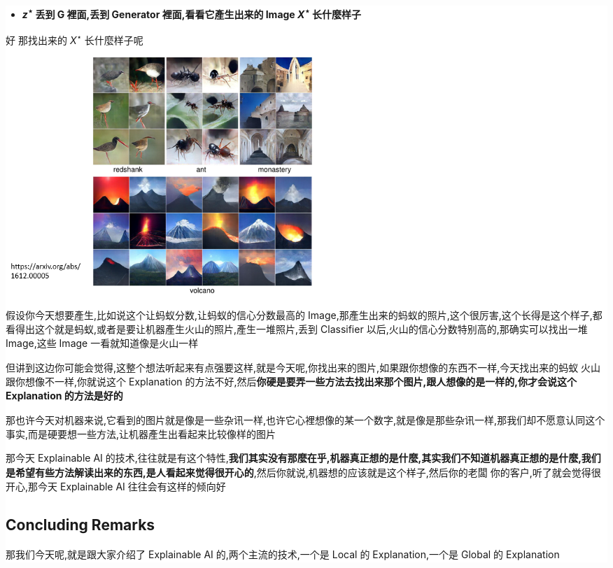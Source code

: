 - **$z^⋆$ 丢到 G 裡面,丢到 Generator 裡面,看看它產生出来的 Image $X^⋆$ 长什麼样子**



好 那找出来的 $X^⋆$ 长什麼样子呢

<img src="./images/image-20210823181237152.png" alt="image-20210823181237152" style="zoom:67%;" />

假设你今天想要產生,比如说这个让蚂蚁分数,让蚂蚁的信心分数最高的 Image,那產生出来的蚂蚁的照片,这个很厉害,这个长得是这个样子,都看得出这个就是蚂蚁,或者是要让机器產生火山的照片,產生一堆照片,丢到 Classifier 以后,火山的信心分数特别高的,那确实可以找出一堆 Image,这些 Image 一看就知道像是火山一样

但讲到这边你可能会觉得,这整个想法听起来有点强要这样,就是今天呢,你找出来的图片,如果跟你想像的东西不一样,今天找出来的蚂蚁 火山跟你想像不一样,你就说这个 Explanation 的方法不好,然后**你硬是要弄一些方法去找出来那个图片,跟人想像的是一样的,你才会说这个 Explanation 的方法是好的**

那也许今天对机器来说,它看到的图片就是像是一些杂讯一样,也许它心裡想像的某一个数字,就是像是那些杂讯一样,那我们却不愿意认同这个事实,而是硬要想一些方法,让机器產生出看起来比较像样的图片

那今天 Explainable AI 的技术,往往就是有这个特性,**我们其实没有那麼在乎,机器真正想的是什麼,其实我们不知道机器真正想的是什麼,我们是希望有些方法解读出来的东西,是人看起来觉得很开心的**,然后你就说,机器想的应该就是这个样子,然后你的老闆 你的客户,听了就会觉得很开心,那今天 Explainable AI 往往会有这样的倾向好

## Concluding Remarks

那我们今天呢,就是跟大家介绍了 Explainable AI 的,两个主流的技术,一个是 Local 的 Explanation,一个是 Global 的 Explanation
